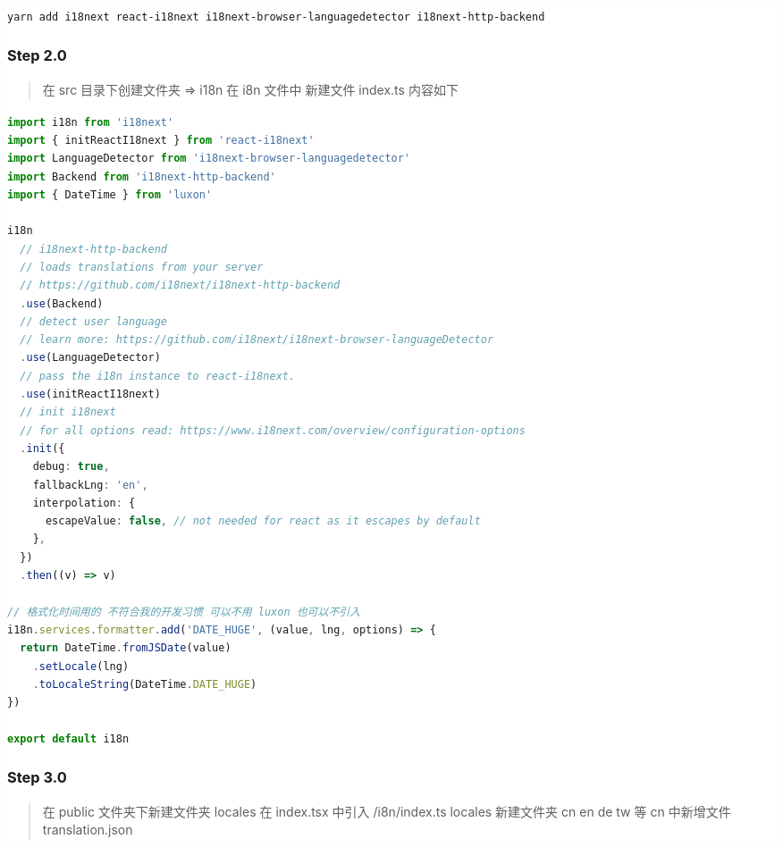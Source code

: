 ```shell
yarn add i18next react-i18next i18next-browser-languagedetector i18next-http-backend
```

### Step 2.0

> 在 src 目录下创建文件夹 => i18n 在 i8n 文件中 新建文件 index.ts 内容如下

```ts
import i18n from 'i18next'
import { initReactI18next } from 'react-i18next'
import LanguageDetector from 'i18next-browser-languagedetector'
import Backend from 'i18next-http-backend'
import { DateTime } from 'luxon'

i18n
  // i18next-http-backend
  // loads translations from your server
  // https://github.com/i18next/i18next-http-backend
  .use(Backend)
  // detect user language
  // learn more: https://github.com/i18next/i18next-browser-languageDetector
  .use(LanguageDetector)
  // pass the i18n instance to react-i18next.
  .use(initReactI18next)
  // init i18next
  // for all options read: https://www.i18next.com/overview/configuration-options
  .init({
    debug: true,
    fallbackLng: 'en',
    interpolation: {
      escapeValue: false, // not needed for react as it escapes by default
    },
  })
  .then((v) => v)

// 格式化时间用的 不符合我的开发习惯 可以不用 luxon 也可以不引入
i18n.services.formatter.add('DATE_HUGE', (value, lng, options) => {
  return DateTime.fromJSDate(value)
    .setLocale(lng)
    .toLocaleString(DateTime.DATE_HUGE)
})

export default i18n
```

### Step 3.0

> 在 public 文件夹下新建文件夹 locales
> 在 index.tsx 中引入 /i8n/index.ts
> locales 新建文件夹 cn en de tw 等
> cn 中新增文件 translation.json
